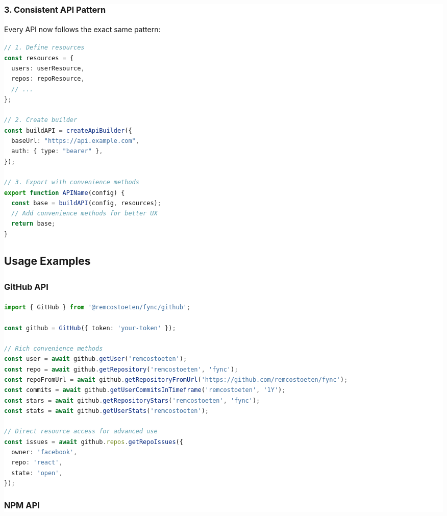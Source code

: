 ### 3. Consistent API Pattern

Every API now follows the exact same pattern:

```typescript
// 1. Define resources
const resources = {
  users: userResource,
  repos: repoResource,
  // ...
};

// 2. Create builder
const buildAPI = createApiBuilder({
  baseUrl: "https://api.example.com",
  auth: { type: "bearer" },
});

// 3. Export with convenience methods
export function APIName(config) {
  const base = buildAPI(config, resources);
  // Add convenience methods for better UX
  return base;
}
```

## Usage Examples

### GitHub API

```typescript
import { GitHub } from '@remcostoeten/fync/github';

const github = GitHub({ token: 'your-token' });

// Rich convenience methods
const user = await github.getUser('remcostoeten');
const repo = await github.getRepository('remcostoeten', 'fync');
const repoFromUrl = await github.getRepositoryFromUrl('https://github.com/remcostoeten/fync');
const commits = await github.getUserCommitsInTimeframe('remcostoeten', '1Y');
const stars = await github.getRepositoryStars('remcostoeten', 'fync');
const stats = await github.getUserStats('remcostoeten');

// Direct resource access for advanced use
const issues = await github.repos.getRepoIssues({
  owner: 'facebook',
  repo: 'react',
  state: 'open',
});
```

### NPM API
